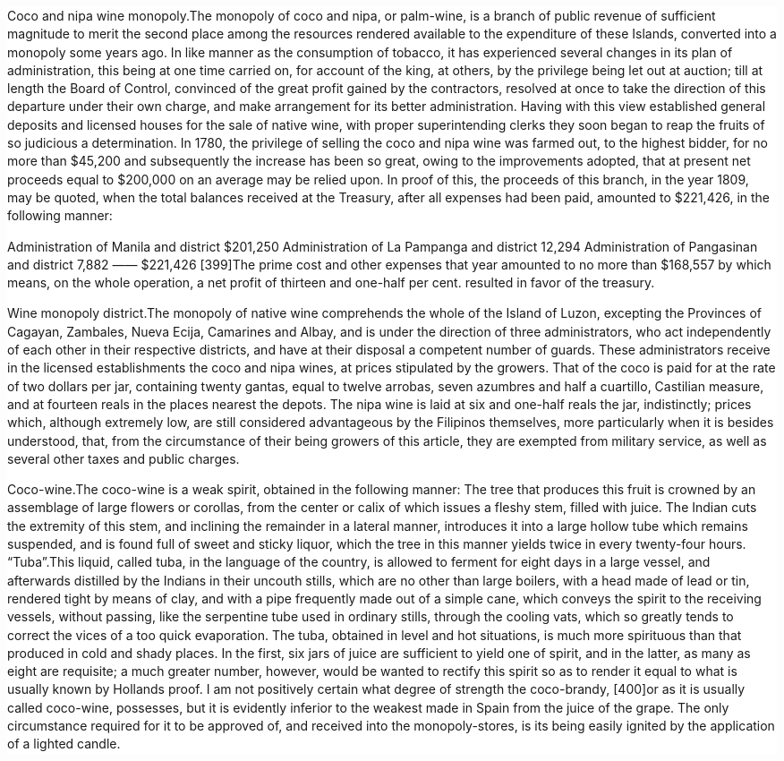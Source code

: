 Coco and nipa wine monopoly.The monopoly of coco and nipa, or palm-wine, is a branch of public revenue of sufficient magnitude to merit the second place among the resources rendered available to the expenditure of these Islands, converted into a monopoly some years ago. In like manner as the consumption of tobacco, it has experienced several changes in its plan of administration, this being at one time carried on, for account of the king, at others, by the privilege being let out at auction; till at length the Board of Control, convinced of the great profit gained by the contractors, resolved at once to take the direction of this departure under their own charge, and make arrangement for its better administration. Having with this view established general deposits and licensed houses for the sale of native wine, with proper superintending clerks they soon began to reap the fruits of so judicious a determination. In 1780, the privilege of selling the coco and nipa wine was farmed out, to the highest bidder, for no more than $45,200 and subsequently the increase has been so great, owing to the improvements adopted, that at present net proceeds equal to $200,000 on an average may be relied upon. In proof of this, the proceeds of this branch, in the year 1809, may be quoted, when the total balances received at the Treasury, after all expenses had been paid, amounted to $221,426, in the following manner:

Administration of Manila and district	$201,250
Administration of La Pampanga and district	12,294
Administration of Pangasinan and district	7,882
——
$221,426
[399]The prime cost and other expenses that year amounted to no more than $168,557 by which means, on the whole operation, a net profit of thirteen and one-half per cent. resulted in favor of the treasury.

Wine monopoly district.The monopoly of native wine comprehends the whole of the Island of Luzon, excepting the Provinces of Cagayan, Zambales, Nueva Ecija, Camarines and Albay, and is under the direction of three administrators, who act independently of each other in their respective districts, and have at their disposal a competent number of guards. These administrators receive in the licensed establishments the coco and nipa wines, at prices stipulated by the growers. That of the coco is paid for at the rate of two dollars per jar, containing twenty gantas, equal to twelve arrobas, seven azumbres and half a cuartillo, Castilian measure, and at fourteen reals in the places nearest the depots. The nipa wine is laid at six and one-half reals the jar, indistinctly; prices which, although extremely low, are still considered advantageous by the Filipinos themselves, more particularly when it is besides understood, that, from the circumstance of their being growers of this article, they are exempted from military service, as well as several other taxes and public charges.

Coco-wine.The coco-wine is a weak spirit, obtained in the following manner: The tree that produces this fruit is crowned by an assemblage of large flowers or corollas, from the center or calix of which issues a fleshy stem, filled with juice. The Indian cuts the extremity of this stem, and inclining the remainder in a lateral manner, introduces it into a large hollow tube which remains suspended, and is found full of sweet and sticky liquor, which the tree in this manner yields twice in every twenty-four hours. “Tuba”.This liquid, called tuba, in the language of the country, is allowed to ferment for eight days in a large vessel, and afterwards distilled by the Indians in their uncouth stills, which are no other than large boilers, with a head made of lead or tin, rendered tight by means of clay, and with a pipe frequently made out of a simple cane, which conveys the spirit to the receiving vessels, without passing, like the serpentine tube used in ordinary stills, through the cooling vats, which so greatly tends to correct the vices of a too quick evaporation. The tuba, obtained in level and hot situations, is much more spirituous than that produced in cold and shady places. In the first, six jars of juice are sufficient to yield one of spirit, and in the latter, as many as eight are requisite; a much greater number, however, would be wanted to rectify this spirit so as to render it equal to what is usually known by Hollands proof. I am not positively certain what degree of strength the coco-brandy, [400]or as it is usually called coco-wine, possesses, but it is evidently inferior to the weakest made in Spain from the juice of the grape. The only circumstance required for it to be approved of, and received into the monopoly-stores, is its being easily ignited by the application of a lighted candle.
